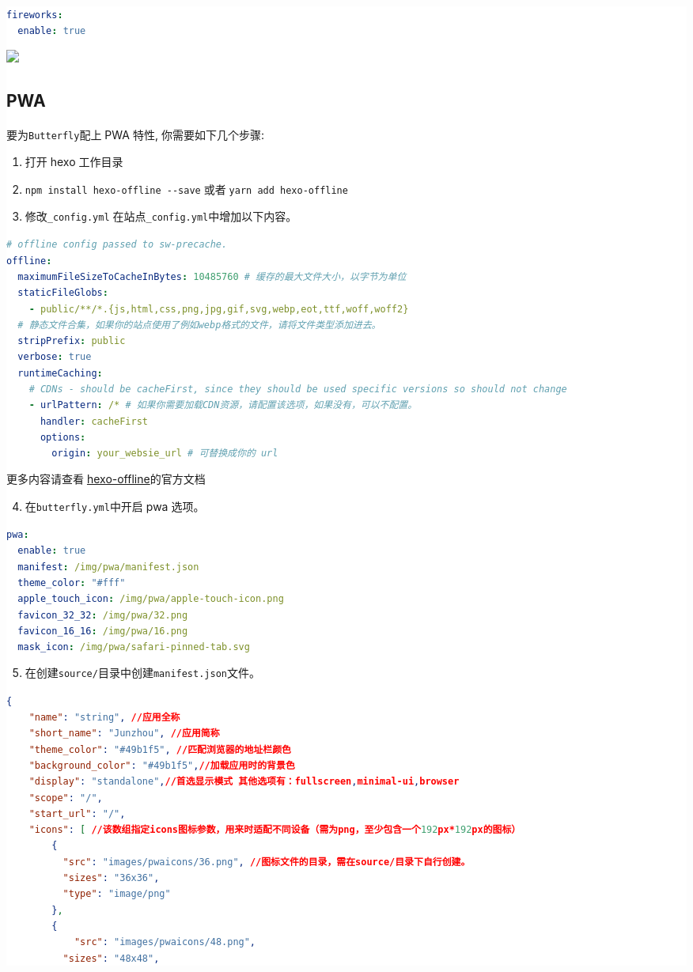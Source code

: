```yaml
fireworks:
  enable: true
```
![](https://cdn.jsdelivr.net/gh/jerryc127/CDN/img/hexo-theme-butterfly-doc-firewall.gif)

## PWA

要为`Butterfly`配上 PWA 特性, 你需要如下几个步骤:

1. 打开 hexo 工作目录

2. `npm install hexo-offline --save` 或者 `yarn add hexo-offline`

3. 修改`_config.yml` 在站点`_config.yml`中增加以下内容。

```yaml
# offline config passed to sw-precache.
offline:
  maximumFileSizeToCacheInBytes: 10485760 # 缓存的最大文件大小，以字节为单位
  staticFileGlobs:
    - public/**/*.{js,html,css,png,jpg,gif,svg,webp,eot,ttf,woff,woff2}
  # 静态文件合集，如果你的站点使用了例如webp格式的文件，请将文件类型添加进去。
  stripPrefix: public
  verbose: true
  runtimeCaching:
    # CDNs - should be cacheFirst, since they should be used specific versions so should not change
    - urlPattern: /* # 如果你需要加载CDN资源，请配置该选项，如果没有，可以不配置。
      handler: cacheFirst
      options:
        origin: your_websie_url # 可替换成你的 url
```

更多内容请查看 [hexo-offline](https://github.com/JLHwung/hexo-offline)的官方文档

4. 在`butterfly.yml`中开启 pwa 选项。

```yaml
pwa:
  enable: true
  manifest: /img/pwa/manifest.json
  theme_color: "#fff"
  apple_touch_icon: /img/pwa/apple-touch-icon.png
  favicon_32_32: /img/pwa/32.png
  favicon_16_16: /img/pwa/16.png
  mask_icon: /img/pwa/safari-pinned-tab.svg
```

5. 在创建`source/`目录中创建`manifest.json`文件。

```json
{
    "name": "string", //应用全称
    "short_name": "Junzhou", //应用简称
    "theme_color": "#49b1f5", //匹配浏览器的地址栏颜色
    "background_color": "#49b1f5",//加载应用时的背景色
    "display": "standalone",//首选显示模式 其他选项有：fullscreen,minimal-ui,browser
    "scope": "/",
    "start_url": "/",
    "icons": [ //该数组指定icons图标参数，用来时适配不同设备（需为png，至少包含一个192px*192px的图标）
        {
          "src": "images/pwaicons/36.png", //图标文件的目录，需在source/目录下自行创建。
          "sizes": "36x36",
          "type": "image/png"
        },
        {
            "src": "images/pwaicons/48.png",
          "sizes": "48x48",
```